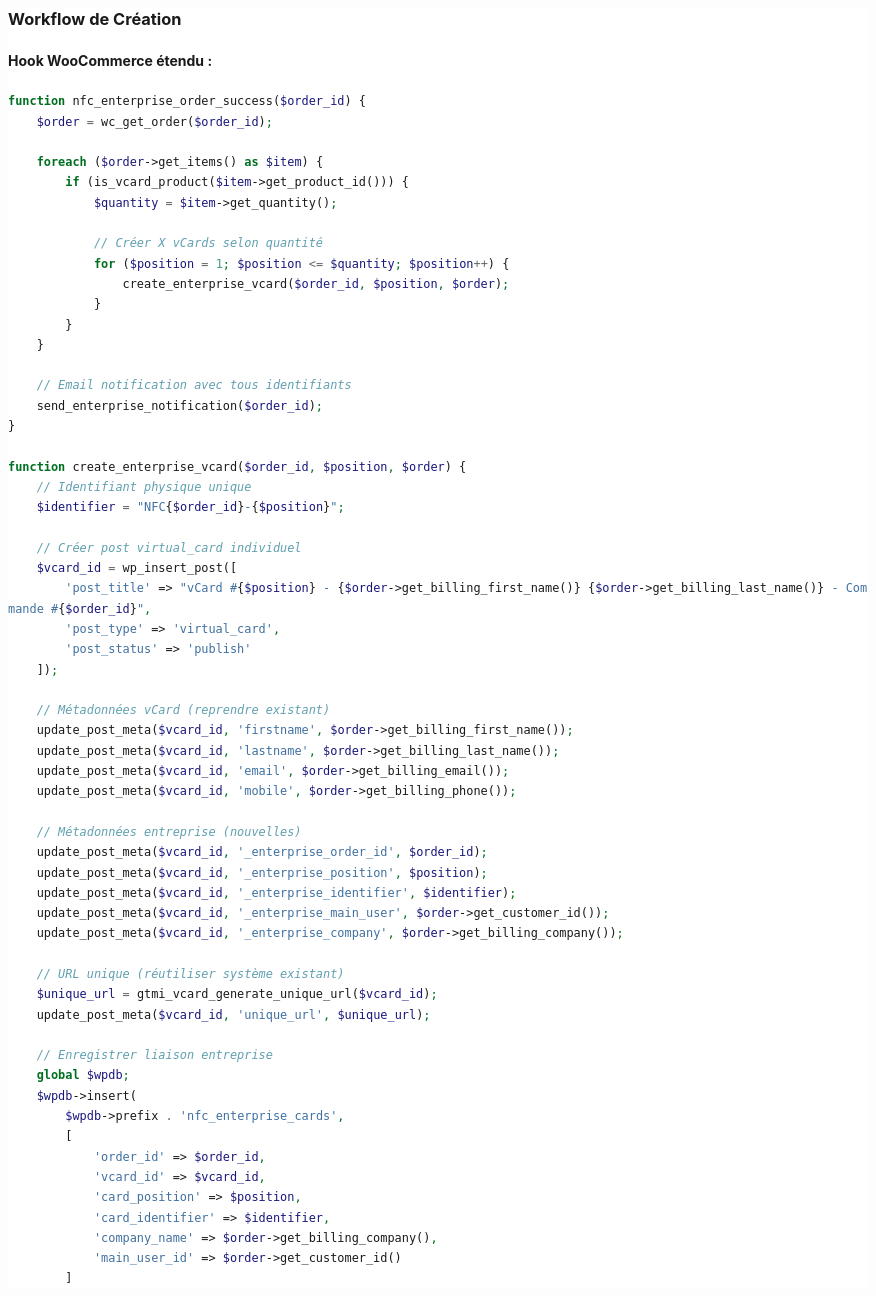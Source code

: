 ### **Workflow de Création**

#### **Hook WooCommerce étendu :**
```php
function nfc_enterprise_order_success($order_id) {
    $order = wc_get_order($order_id);
    
    foreach ($order->get_items() as $item) {
        if (is_vcard_product($item->get_product_id())) {
            $quantity = $item->get_quantity();
            
            // Créer X vCards selon quantité
            for ($position = 1; $position <= $quantity; $position++) {
                create_enterprise_vcard($order_id, $position, $order);
            }
        }
    }
    
    // Email notification avec tous identifiants
    send_enterprise_notification($order_id);
}

function create_enterprise_vcard($order_id, $position, $order) {
    // Identifiant physique unique
    $identifier = "NFC{$order_id}-{$position}";
    
    // Créer post virtual_card individuel
    $vcard_id = wp_insert_post([
        'post_title' => "vCard #{$position} - {$order->get_billing_first_name()} {$order->get_billing_last_name()} - Commande #{$order_id}",
        'post_type' => 'virtual_card',
        'post_status' => 'publish'
    ]);
    
    // Métadonnées vCard (reprendre existant)
    update_post_meta($vcard_id, 'firstname', $order->get_billing_first_name());
    update_post_meta($vcard_id, 'lastname', $order->get_billing_last_name());
    update_post_meta($vcard_id, 'email', $order->get_billing_email());
    update_post_meta($vcard_id, 'mobile', $order->get_billing_phone());
    
    // Métadonnées entreprise (nouvelles)  
    update_post_meta($vcard_id, '_enterprise_order_id', $order_id);
    update_post_meta($vcard_id, '_enterprise_position', $position);
    update_post_meta($vcard_id, '_enterprise_identifier', $identifier);
    update_post_meta($vcard_id, '_enterprise_main_user', $order->get_customer_id());
    update_post_meta($vcard_id, '_enterprise_company', $order->get_billing_company());
    
    // URL unique (réutiliser système existant)
    $unique_url = gtmi_vcard_generate_unique_url($vcard_id);
    update_post_meta($vcard_id, 'unique_url', $unique_url);
    
    // Enregistrer liaison entreprise
    global $wpdb;
    $wpdb->insert(
        $wpdb->prefix . 'nfc_enterprise_cards',
        [
            'order_id' => $order_id,
            'vcard_id' => $vcard_id,  
            'card_position' => $position,
            'card_identifier' => $identifier,
            'company_name' => $order->get_billing_company(),
            'main_user_id' => $order->get_customer_id()
        ]
```